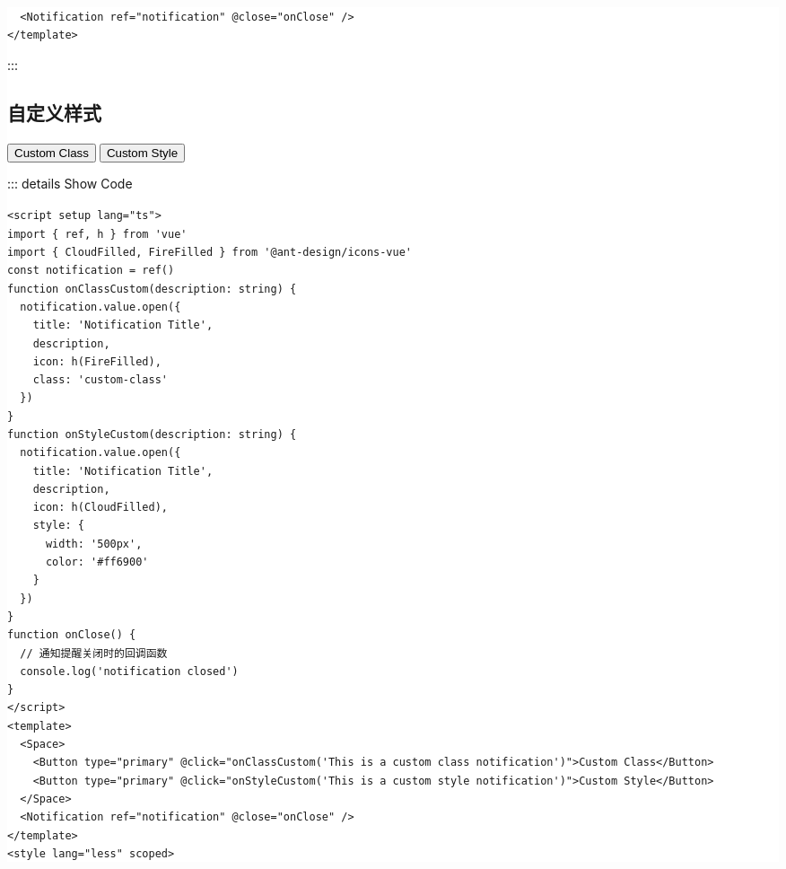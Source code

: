 ```vue
  <Notification ref="notification" @close="onClose" />
</template>
```

:::

## 自定义样式

<Space>
  <Button type="primary" @click="onClassCustom('This is a custom class notification')">Custom Class</Button>
  <Button type="primary" @click="onStyleCustom('This is a custom style notification')">Custom Style</Button>
</Space>

<style lang="less" scoped>
:deep(.custom-class) {
  color: #d4380d;
  .notification-title {
    font-weight: 500;
  }
}
</style>

::: details Show Code

```vue
<script setup lang="ts">
import { ref, h } from 'vue'
import { CloudFilled, FireFilled } from '@ant-design/icons-vue'
const notification = ref()
function onClassCustom(description: string) {
  notification.value.open({
    title: 'Notification Title',
    description,
    icon: h(FireFilled),
    class: 'custom-class'
  })
}
function onStyleCustom(description: string) {
  notification.value.open({
    title: 'Notification Title',
    description,
    icon: h(CloudFilled),
    style: {
      width: '500px',
      color: '#ff6900'
    }
  })
}
function onClose() {
  // 通知提醒关闭时的回调函数
  console.log('notification closed')
}
</script>
<template>
  <Space>
    <Button type="primary" @click="onClassCustom('This is a custom class notification')">Custom Class</Button>
    <Button type="primary" @click="onStyleCustom('This is a custom style notification')">Custom Style</Button>
  </Space>
  <Notification ref="notification" @close="onClose" />
</template>
<style lang="less" scoped>
```